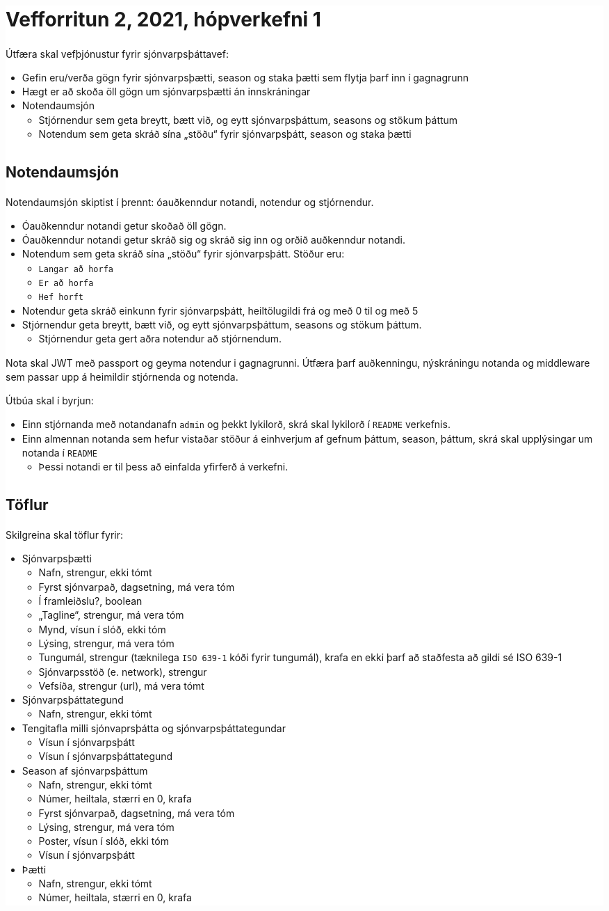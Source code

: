 # Vefforritun 2, 2021, hópverkefni 1

Útfæra skal vefþjónustur fyrir sjónvarpsþáttavef:

* Gefin eru/verða gögn fyrir sjónvarpsþætti, season og staka þætti sem flytja þarf inn í gagnagrunn
* Hægt er að skoða öll gögn um sjónvarpsþætti án innskráningar
* Notendaumsjón
  * Stjórnendur sem geta breytt, bætt við, og eytt sjónvarpsþáttum, seasons og stökum þáttum
  * Notendum sem geta skráð sína „stöðu“ fyrir sjónvarpsþátt, season og staka þætti

## Notendaumsjón

Notendaumsjón skiptist í þrennt: óauðkenndur notandi, notendur og stjórnendur.

* Óauðkenndur notandi getur skoðað öll gögn.
* Óauðkenndur notandi getur skráð sig og skráð sig inn og orðið auðkenndur notandi.
* Notendum sem geta skráð sína „stöðu“ fyrir sjónvarpsþátt. Stöður eru:
  * `Langar að horfa`
  * `Er að horfa`
  * `Hef horft`
* Notendur geta skráð einkunn fyrir sjónvarpsþátt, heiltölugildi frá og með 0 til og með 5
* Stjórnendur geta breytt, bætt við, og eytt sjónvarpsþáttum, seasons og stökum þáttum.
  * Stjórnendur geta gert aðra notendur að stjórnendum.

Nota skal JWT með passport og geyma notendur i gagnagrunni. Útfæra þarf auðkenningu, nýskráningu notanda og middleware sem passar upp á heimildir stjórnenda og notenda.

Útbúa skal í byrjun:

* Einn stjórnanda með notandanafn `admin` og þekkt lykilorð, skrá skal lykilorð í `README` verkefnis.
* Einn almennan notanda sem hefur vistaðar stöður á einhverjum af gefnum þáttum, season, þáttum, skrá skal upplýsingar um notanda í `README`
  * Þessi notandi er til þess að einfalda yfirferð á verkefni.

## Töflur

Skilgreina skal töflur fyrir:

* Sjónvarpsþætti
  * Nafn, strengur, ekki tómt
  * Fyrst sjónvarpað, dagsetning, má vera tóm
  * Í framleiðslu?, boolean
  * „Tagline“, strengur, má vera tóm
  * Mynd, vísun í slóð, ekki tóm
  * Lýsing, strengur, má vera tóm
  * Tungumál, strengur (tæknilega `ISO 639-1` kóði fyrir tungumál), krafa en ekki þarf að staðfesta að gildi sé ISO 639-1
  * Sjónvarpsstöð (e. network), strengur
  * Vefsíða, strengur (url), má vera tómt
* Sjónvarpsþáttategund
  * Nafn, strengur, ekki tómt
* Tengitafla milli sjónvaprsþátta og sjónvarpsþáttategundar
  * Vísun í sjónvarpsþátt
  * Vísun í sjónvarpsþáttategund
* Season af sjónvarpsþáttum
  * Nafn, strengur, ekki tómt
  * Númer, heiltala, stærri en 0, krafa
  * Fyrst sjónvarpað, dagsetning, má vera tóm
  * Lýsing, strengur, má vera tóm
  * Poster, vísun í slóð, ekki tóm
  * Vísun í sjónvarpsþátt
* Þætti
  * Nafn, strengur, ekki tómt
  * Númer, heiltala, stærri en 0, krafa